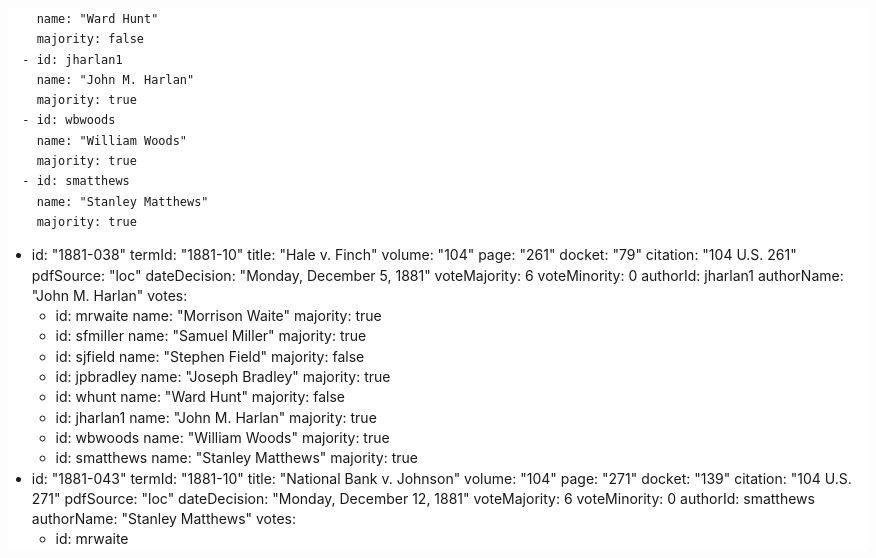         name: "Ward Hunt"
        majority: false
      - id: jharlan1
        name: "John M. Harlan"
        majority: true
      - id: wbwoods
        name: "William Woods"
        majority: true
      - id: smatthews
        name: "Stanley Matthews"
        majority: true
  - id: "1881-038"
    termId: "1881-10"
    title: "Hale v. Finch"
    volume: "104"
    page: "261"
    docket: "79"
    citation: "104 U.S. 261"
    pdfSource: "loc"
    dateDecision: "Monday, December 5, 1881"
    voteMajority: 6
    voteMinority: 0
    authorId: jharlan1
    authorName: "John M. Harlan"
    votes:
      - id: mrwaite
        name: "Morrison Waite"
        majority: true
      - id: sfmiller
        name: "Samuel Miller"
        majority: true
      - id: sjfield
        name: "Stephen Field"
        majority: false
      - id: jpbradley
        name: "Joseph Bradley"
        majority: true
      - id: whunt
        name: "Ward Hunt"
        majority: false
      - id: jharlan1
        name: "John M. Harlan"
        majority: true
      - id: wbwoods
        name: "William Woods"
        majority: true
      - id: smatthews
        name: "Stanley Matthews"
        majority: true
  - id: "1881-043"
    termId: "1881-10"
    title: "National Bank v. Johnson"
    volume: "104"
    page: "271"
    docket: "139"
    citation: "104 U.S. 271"
    pdfSource: "loc"
    dateDecision: "Monday, December 12, 1881"
    voteMajority: 6
    voteMinority: 0
    authorId: smatthews
    authorName: "Stanley Matthews"
    votes:
      - id: mrwaite